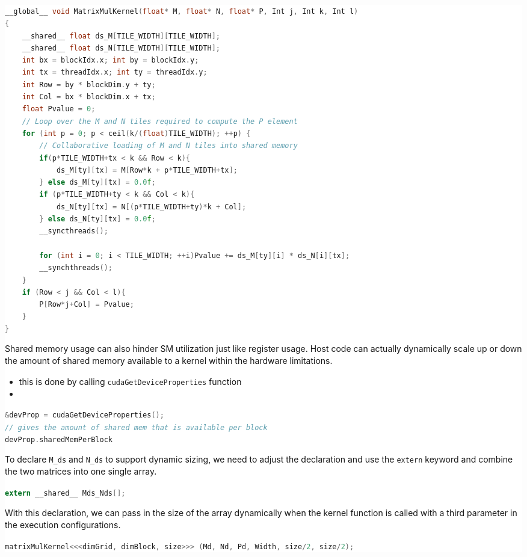```c
__global__ void MatrixMulKernel(float* M, float* N, float* P, Int j, Int k, Int l)
{
	__shared__ float ds_M[TILE_WIDTH][TILE_WIDTH];
	__shared__ float ds_N[TILE_WIDTH][TILE_WIDTH];
	int bx = blockIdx.x; int by = blockIdx.y;
	int tx = threadIdx.x; int ty = threadIdx.y;
	int Row = by * blockDim.y + ty;
	int Col = bx * blockDim.x + tx;
	float Pvalue = 0;
	// Loop over the M and N tiles required to compute the P element
	for (int p = 0; p < ceil(k/(float)TILE_WIDTH); ++p) {
		// Collaborative loading of M and N tiles into shared memory
		if(p*TILE_WIDTH+tx < k && Row < k){
			ds_M[ty][tx] = M[Row*k + p*TILE_WIDTH+tx];
		} else ds_M[ty][tx] = 0.0f;
		if (p*TILE_WIDTH+ty < k && Col < k){
			ds_N[ty][tx] = N[(p*TILE_WIDTH+ty)*k + Col];
		} else ds_N[ty][tx] = 0.0f;
		__syncthreads();
	
		for (int i = 0; i < TILE_WIDTH; ++i)Pvalue += ds_M[ty][i] * ds_N[i][tx];
		__synchthreads();
	}
	if (Row < j && Col < l){
		P[Row*j+Col] = Pvalue;
	}
}
```

Shared memory usage can also hinder SM utilization just like register usage. Host code can actually dynamically scale up or down the amount of shared memory available to a kernel within the hardware limitations.

- this is done by calling `cudaGetDeviceProperties` function
- 

```c
&devProp = cudaGetDeviceProperties();
// gives the amount of shared mem that is available per block
devProp.sharedMemPerBlock
```

To declare `M_ds` and `N_ds` to support dynamic sizing, we need to adjust the declaration and use the `extern` keyword and combine the two matrices into one single array.

```c
extern __shared__ Mds_Nds[];
```

With this declaration, we can pass in the size of the array dynamically when the kernel function is called with a third parameter in the execution configurations.

```c
matrixMulKernel<<<dimGrid, dimBlock, size>>> (Md, Nd, Pd, Width, size/2, size/2);
```
